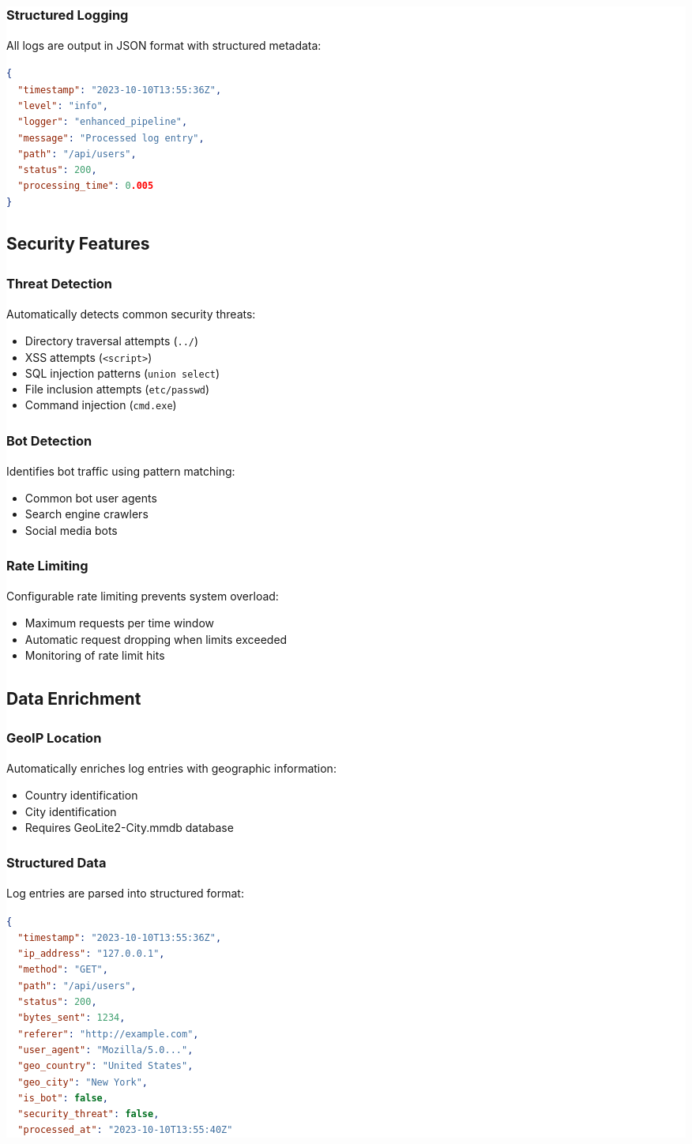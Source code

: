 ### Structured Logging
All logs are output in JSON format with structured metadata:
```json
{
  "timestamp": "2023-10-10T13:55:36Z",
  "level": "info",
  "logger": "enhanced_pipeline",
  "message": "Processed log entry",
  "path": "/api/users",
  "status": 200,
  "processing_time": 0.005
}
```

## Security Features

### Threat Detection
Automatically detects common security threats:
- Directory traversal attempts (`../`)
- XSS attempts (`<script>`)
- SQL injection patterns (`union select`)
- File inclusion attempts (`etc/passwd`)
- Command injection (`cmd.exe`)

### Bot Detection
Identifies bot traffic using pattern matching:
- Common bot user agents
- Search engine crawlers
- Social media bots

### Rate Limiting
Configurable rate limiting prevents system overload:
- Maximum requests per time window
- Automatic request dropping when limits exceeded
- Monitoring of rate limit hits

## Data Enrichment

### GeoIP Location
Automatically enriches log entries with geographic information:
- Country identification
- City identification
- Requires GeoLite2-City.mmdb database

### Structured Data
Log entries are parsed into structured format:
```json
{
  "timestamp": "2023-10-10T13:55:36Z",
  "ip_address": "127.0.0.1",
  "method": "GET",
  "path": "/api/users",
  "status": 200,
  "bytes_sent": 1234,
  "referer": "http://example.com",
  "user_agent": "Mozilla/5.0...",
  "geo_country": "United States",
  "geo_city": "New York",
  "is_bot": false,
  "security_threat": false,
  "processed_at": "2023-10-10T13:55:40Z"
```